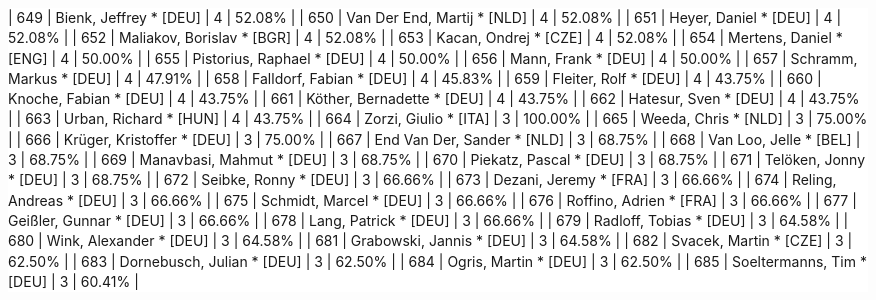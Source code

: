 |  649  | Bienk, Jeffrey \* [DEU] |  4 |  52.08% |
|  650  | Van Der End, Martij \* [NLD] |  4 |  52.08% |
|  651  | Heyer, Daniel \* [DEU] |  4 |  52.08% |
|  652  | Maliakov, Borislav \* [BGR] |  4 |  52.08% |
|  653  | Kacan, Ondrej \* [CZE] |  4 |  52.08% |
|  654  | Mertens, Daniel \* [ENG] |  4 |  50.00% |
|  655  | Pistorius, Raphael \* [DEU] |  4 |  50.00% |
|  656  | Mann, Frank \* [DEU] |  4 |  50.00% |
|  657  | Schramm, Markus \* [DEU] |  4 |  47.91% |
|  658  | Falldorf, Fabian \* [DEU] |  4 |  45.83% |
|  659  | Fleiter, Rolf \* [DEU] |  4 |  43.75% |
|  660  | Knoche, Fabian \* [DEU] |  4 |  43.75% |
|  661  | Köther, Bernadette \* [DEU] |  4 |  43.75% |
|  662  | Hatesur, Sven \* [DEU] |  4 |  43.75% |
|  663  | Urban, Richard \* [HUN] |  4 |  43.75% |
|  664  | Zorzi, Giulio \* [ITA] |  3 | 100.00% |
|  665  | Weeda, Chris \* [NLD] |  3 |  75.00% |
|  666  | Krüger, Kristoffer \* [DEU] |  3 |  75.00% |
|  667  | End Van Der, Sander \* [NLD] |  3 |  68.75% |
|  668  | Van Loo, Jelle \* [BEL] |  3 |  68.75% |
|  669  | Manavbasi, Mahmut \* [DEU] |  3 |  68.75% |
|  670  | Piekatz, Pascal \* [DEU] |  3 |  68.75% |
|  671  | Telöken, Jonny \* [DEU] |  3 |  68.75% |
|  672  | Seibke, Ronny \* [DEU] |  3 |  66.66% |
|  673  | Dezani, Jeremy \* [FRA] |  3 |  66.66% |
|  674  | Reling, Andreas \* [DEU] |  3 |  66.66% |
|  675  | Schmidt, Marcel \* [DEU] |  3 |  66.66% |
|  676  | Roffino, Adrien \* [FRA] |  3 |  66.66% |
|  677  | Geißler, Gunnar \* [DEU] |  3 |  66.66% |
|  678  | Lang, Patrick \* [DEU] |  3 |  66.66% |
|  679  | Radloff, Tobias \* [DEU] |  3 |  64.58% |
|  680  | Wink, Alexander \* [DEU] |  3 |  64.58% |
|  681  | Grabowski, Jannis \* [DEU] |  3 |  64.58% |
|  682  | Svacek, Martin \* [CZE] |  3 |  62.50% |
|  683  | Dornebusch, Julian \* [DEU] |  3 |  62.50% |
|  684  | Ogris, Martin \* [DEU] |  3 |  62.50% |
|  685  | Soeltermanns, Tim \* [DEU] |  3 |  60.41% |